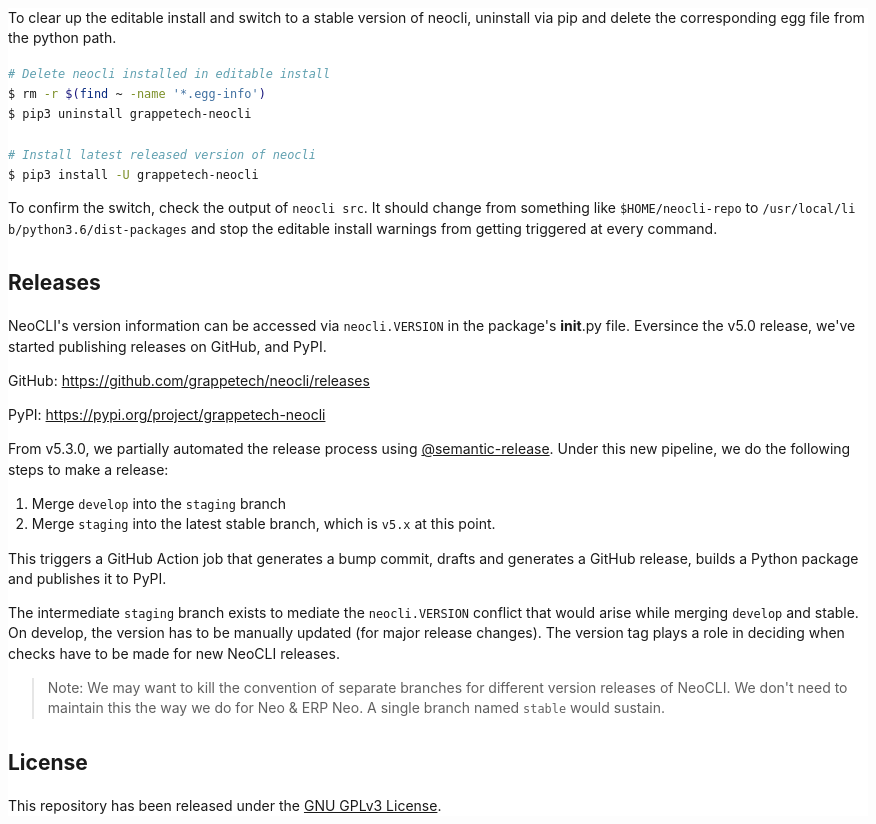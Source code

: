 To clear up the editable install and switch to a stable version of neocli, uninstall via pip and delete the corresponding egg file from the python path.


```sh
# Delete neocli installed in editable install
$ rm -r $(find ~ -name '*.egg-info')
$ pip3 uninstall grappetech-neocli

# Install latest released version of neocli
$ pip3 install -U grappetech-neocli
```

To confirm the switch, check the output of `neocli src`. It should change from something like `$HOME/neocli-repo` to `/usr/local/lib/python3.6/dist-packages` and stop the editable install warnings from getting triggered at every command.


## Releases

NeoCLI's version information can be accessed via `neocli.VERSION` in the package's __init__.py file. Eversince the v5.0 release, we've started publishing releases on GitHub, and PyPI.

GitHub: https://github.com/grappetech/neocli/releases

PyPI: https://pypi.org/project/grappetech-neocli


From v5.3.0, we partially automated the release process using [@semantic-release](.github/workflows/release.yml). Under this new pipeline, we do the following steps to make a release:

1. Merge `develop` into the `staging` branch
1. Merge `staging` into the latest stable branch, which is `v5.x` at this point.

This triggers a GitHub Action job that generates a bump commit, drafts and generates a GitHub release, builds a Python package and publishes it to PyPI.

The intermediate `staging` branch exists to mediate the `neocli.VERSION` conflict that would arise while merging `develop` and stable. On develop, the version has to be manually updated (for major release changes). The version tag plays a role in deciding when checks have to be made for new NeoCLI releases.

> Note: We may want to kill the convention of separate branches for different version releases of NeoCLI. We don't need to maintain this the way we do for Neo & ERP Neo. A single branch named `stable` would sustain.

## License

This repository has been released under the [GNU GPLv3 License](LICENSE).
